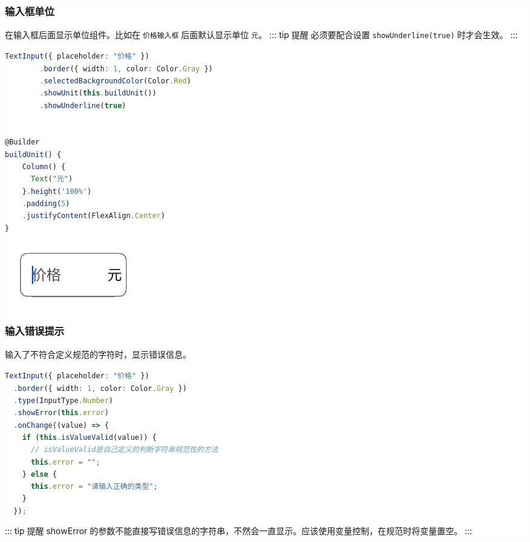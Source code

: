 ### 输入框单位

在输入框后面显示单位组件。比如在 `价格输入框` 后面默认显示单位 `元`。
::: tip 提醒
必须要配合设置 `showUnderline(true)` 时才会生效。
:::

```ts
TextInput({ placeholder: "价格" })
        .border({ width: 1, color: Color.Gray })
        .selectedBackgroundColor(Color.Red)
        .showUnit(this.buildUnit())
        .showUnderline(true)


@Builder
buildUnit() {
    Column() {
      Text("元")
    }.height('100%')
    .padding(5)
    .justifyContent(FlexAlign.Center)
}
```

![alt text](../images/textinput_showunit.png)

### 输入错误提示

输入了不符合定义规范的字符时，显示错误信息。

```ts
TextInput({ placeholder: "价格" })
  .border({ width: 1, color: Color.Gray })
  .type(InputType.Number)
  .showError(this.error)
  .onChange((value) => {
    if (this.isValueValid(value)) {
      // isValueValid是自己定义的判断字符串规范性的方法
      this.error = "";
    } else {
      this.error = "请输入正确的类型";
    }
  });
```

::: tip 提醒
showError 的参数不能直接写错误信息的字符串，不然会一直显示。应该使用变量控制，在规范时将变量置空。
:::
